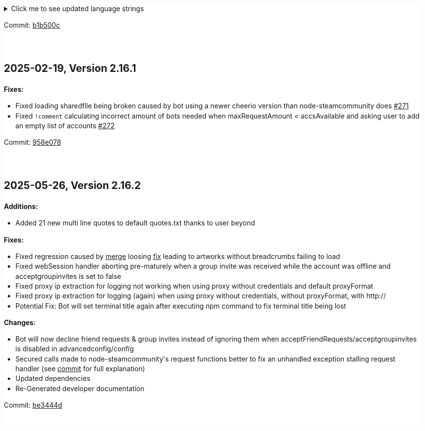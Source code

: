 <details><summary>Click me to see updated language strings</summary></details>

Commit: [b1b500c](https://github.com/3urobeat/steam-comment-service-bot/commit/b1b500c)

&nbsp;

<a id="2.16.1"></a>

## **2025-02-19, Version 2.16.1**
**Fixes:**
- Fixed loading sharedfile being broken caused by bot using a newer cheerio version than node-steamcommunity does [#271](https://github.com/3urobeat/steam-comment-service-bot/issues/271)
- Fixed `!comment` calculating incorrect amount of bots needed when maxRequestAmount < accsAvailable and asking user to add an empty list of accounts [#272](https://github.com/3urobeat/steam-comment-service-bot/issues/272)

Commit: [958e078](https://github.com/3urobeat/steam-comment-service-bot/commit/958e078)

&nbsp;

<a id="2.16.2"></a>

## **2025-05-26, Version 2.16.2**
**Additions:**
- Added 21 new multi line quotes to default quotes.txt thanks to user beyond

**Fixes:**
- Fixed regression caused by [merge](https://github.com/3urobeat/node-steamcommunity/commit/5c0c5ed) loosing [fix](https://github.com/3urobeat/node-steamcommunity/commit/bdd7497) leading to artworks without breadcrumbs failing to load
- Fixed webSession handler aborting pre-maturely when a group invite was received while the account was offline and acceptgroupinvites is set to false
- Fixed proxy ip extraction for logging not working when using proxy without credentials and default proxyFormat
- Fixed proxy ip extraction for logging (again) when using proxy without credentials, without proxyFormat, with http://
- Potential Fix: Bot will set terminal title again after executing npm command to fix terminal title being lost

**Changes:**
- Bot will now decline friend requests & group invites instead of ignoring them when acceptFriendRequests/acceptgroupinvites is disabled in advancedconfig/config
- Secured calls made to node-steamcommunity's request functions better to fix an unhandled exception stalling request handler (see [commit](https://github.com/3urobeat/steam-comment-service-bot/commit/2221b66) for full explanation)
- Updated dependencies
- Re-Generated developer documentation

Commit: [be3444d](https://github.com/3urobeat/steam-comment-service-bot/commit/be3444d)

&nbsp;
